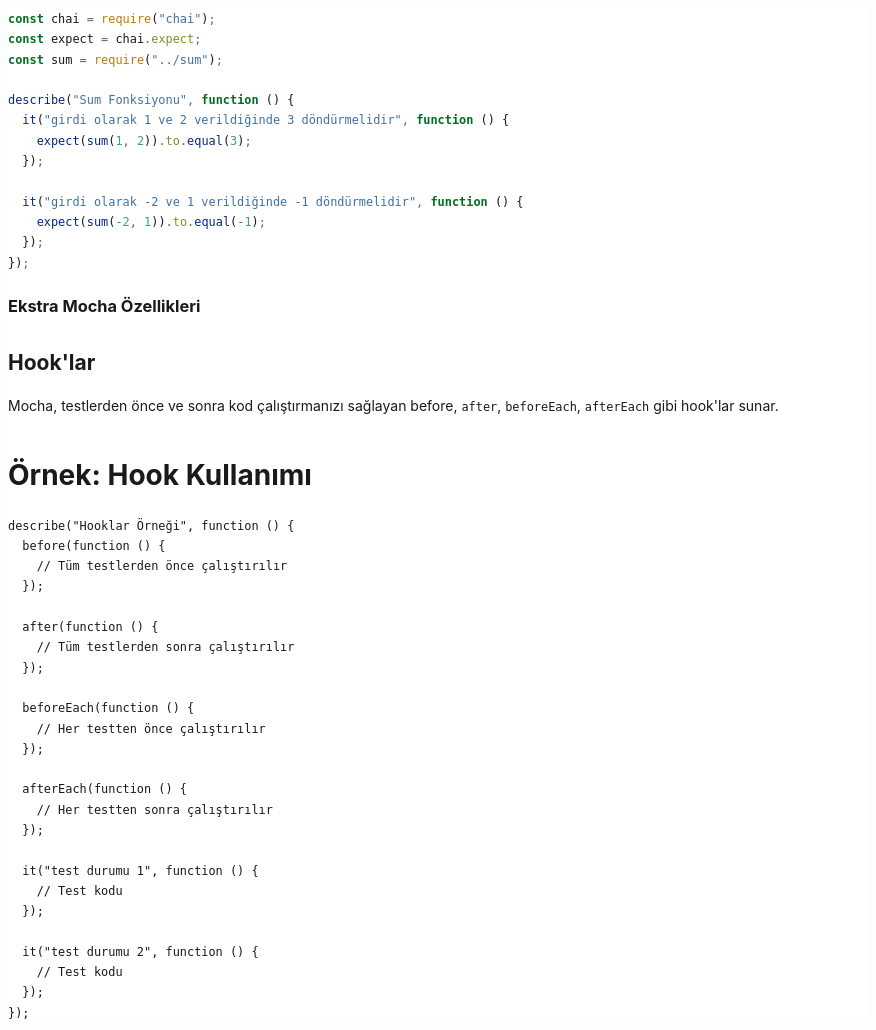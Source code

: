 ```javascript
const chai = require("chai");
const expect = chai.expect;
const sum = require("../sum");

describe("Sum Fonksiyonu", function () {
  it("girdi olarak 1 ve 2 verildiğinde 3 döndürmelidir", function () {
    expect(sum(1, 2)).to.equal(3);
  });

  it("girdi olarak -2 ve 1 verildiğinde -1 döndürmelidir", function () {
    expect(sum(-2, 1)).to.equal(-1);
  });
});
```

### Ekstra Mocha Özellikleri

## Hook'lar
Mocha, testlerden önce ve sonra kod çalıştırmanızı sağlayan before, `after`, `beforeEach`, `afterEach` gibi hook'lar sunar.

# Örnek: Hook Kullanımı
```javasript
describe("Hooklar Örneği", function () {
  before(function () {
    // Tüm testlerden önce çalıştırılır
  });

  after(function () {
    // Tüm testlerden sonra çalıştırılır
  });

  beforeEach(function () {
    // Her testten önce çalıştırılır
  });

  afterEach(function () {
    // Her testten sonra çalıştırılır
  });

  it("test durumu 1", function () {
    // Test kodu
  });

  it("test durumu 2", function () {
    // Test kodu
  });
});
```










